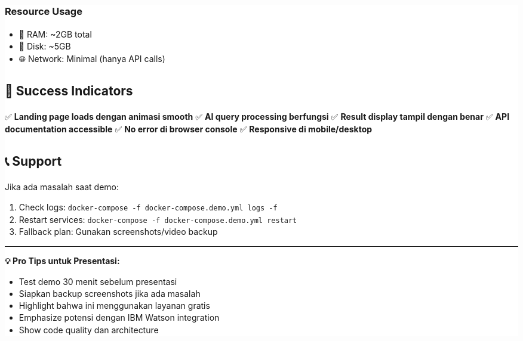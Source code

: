 ### **Resource Usage**
- 💾 RAM: ~2GB total
- 💽 Disk: ~5GB
- 🌐 Network: Minimal (hanya API calls)

## 🎉 **Success Indicators**

✅ **Landing page loads dengan animasi smooth**
✅ **AI query processing berfungsi**
✅ **Result display tampil dengan benar**
✅ **API documentation accessible**
✅ **No error di browser console**
✅ **Responsive di mobile/desktop**

## 📞 **Support**

Jika ada masalah saat demo:
1. Check logs: `docker-compose -f docker-compose.demo.yml logs -f`
2. Restart services: `docker-compose -f docker-compose.demo.yml restart`
3. Fallback plan: Gunakan screenshots/video backup

---

**💡 Pro Tips untuk Presentasi:**
- Test demo 30 menit sebelum presentasi
- Siapkan backup screenshots jika ada masalah
- Highlight bahwa ini menggunakan layanan gratis
- Emphasize potensi dengan IBM Watson integration
- Show code quality dan architecture
